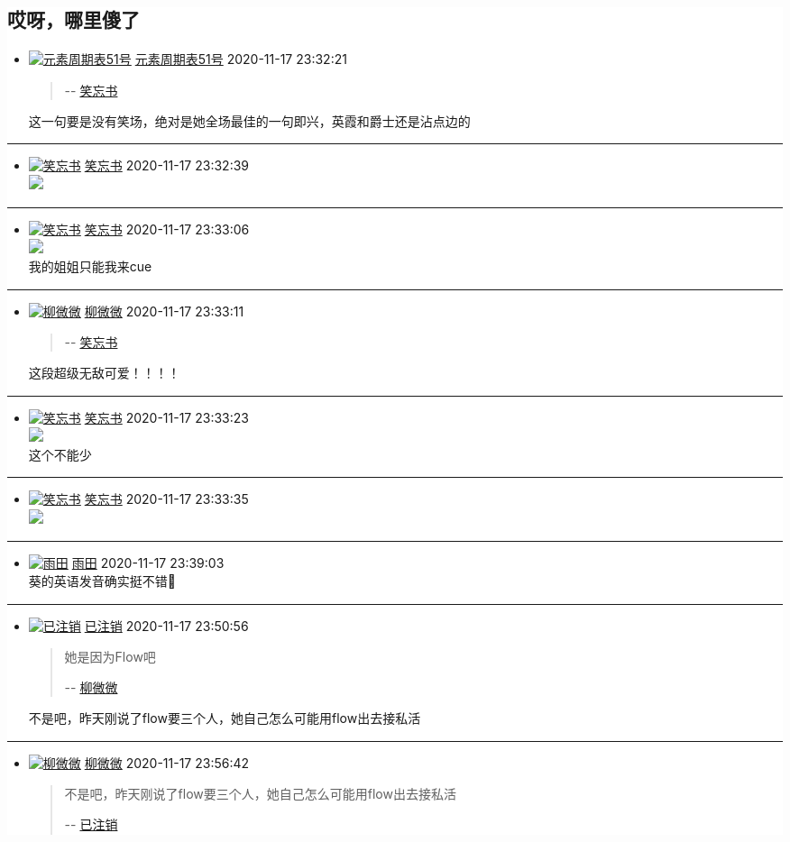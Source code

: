   哎呀，哪里傻了  
---
* [![元素周期表51号](../../image/icon/u199280408-3.jpg)](https://www.douban.com/people/199280408/)    [元素周期表51号](https://www.douban.com/people/199280408/)    2020-11-17 23:32:21  
  >  
  >
  >-- [笑忘书](https://www.douban.com/people/40401623/)  
  
  这一句要是没有笑场，绝对是她全场最佳的一句即兴，英霞和爵士还是沾点边的  
---
* [![笑忘书](../../image/icon/u40401623-2.jpg)](https://www.douban.com/people/40401623/)    [笑忘书](https://www.douban.com/people/40401623/)    2020-11-17 23:32:39  
  ![](../../image/richtext/p37887054.jpg)  
    
---
* [![笑忘书](../../image/icon/u40401623-2.jpg)](https://www.douban.com/people/40401623/)    [笑忘书](https://www.douban.com/people/40401623/)    2020-11-17 23:33:06  
  ![](../../image/richtext/p37887133.jpg)  
  我的姐姐只能我来cue  
---
* [![柳微微](../../image/icon/u149620484-5.jpg)](https://www.douban.com/people/149620484/)    [柳微微](https://www.douban.com/people/149620484/)    2020-11-17 23:33:11  
  >  
  >
  >-- [笑忘书](https://www.douban.com/people/40401623/)  
  
  这段超级无敌可爱！！！！  
---
* [![笑忘书](../../image/icon/u40401623-2.jpg)](https://www.douban.com/people/40401623/)    [笑忘书](https://www.douban.com/people/40401623/)    2020-11-17 23:33:23  
  ![](../../image/richtext/p37887190.jpg)  
  这个不能少  
---
* [![笑忘书](../../image/icon/u40401623-2.jpg)](https://www.douban.com/people/40401623/)    [笑忘书](https://www.douban.com/people/40401623/)    2020-11-17 23:33:35  
  ![](../../image/richtext/p37887228.jpg)  
    
---
* [![雨田](../../image/icon/u216409979-2.jpg)](https://www.douban.com/people/216409979/)    [雨田](https://www.douban.com/people/216409979/)    2020-11-17 23:39:03  
  葵的英语发音确实挺不错👏  
---
* [![已注销](../../image/icon/u187860590-7.jpg)](https://www.douban.com/people/187860590/)    [已注销](https://www.douban.com/people/187860590/)    2020-11-17 23:50:56  
  >她是因为Flow吧  
  >
  >-- [柳微微](https://www.douban.com/people/149620484/)  
  
  不是吧，昨天刚说了flow要三个人，她自己怎么可能用flow出去接私活  
---
* [![柳微微](../../image/icon/u149620484-5.jpg)](https://www.douban.com/people/149620484/)    [柳微微](https://www.douban.com/people/149620484/)    2020-11-17 23:56:42  
  >不是吧，昨天刚说了flow要三个人，她自己怎么可能用flow出去接私活  
  >
  >-- [已注销](https://www.douban.com/people/187860590/)  
  